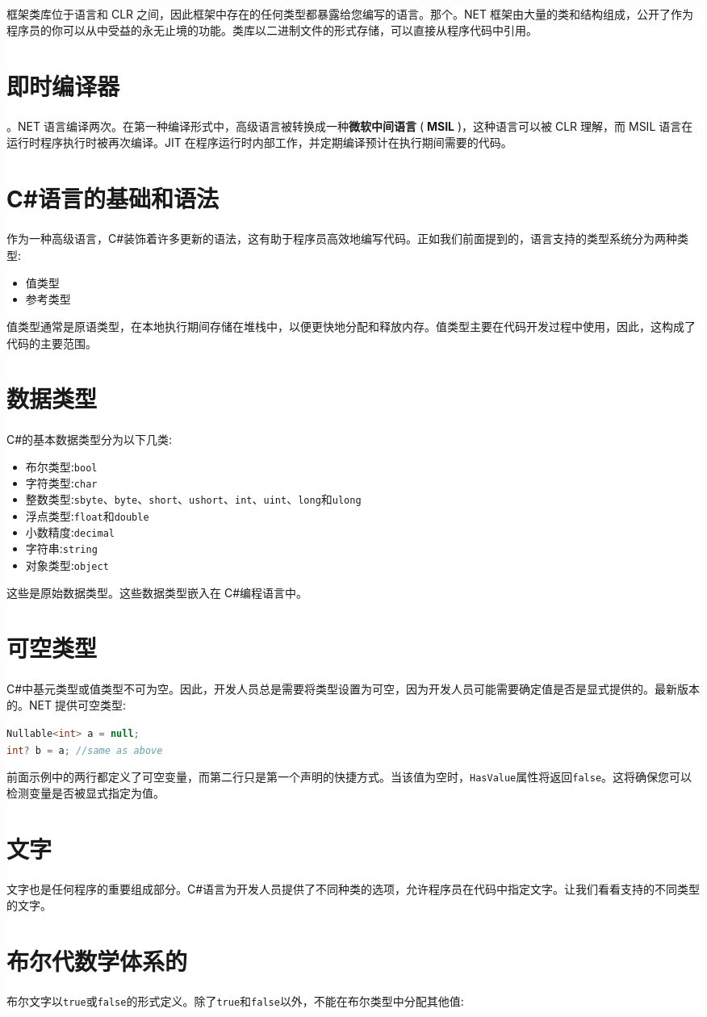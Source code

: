 框架类库位于语言和 CLR 之间，因此框架中存在的任何类型都暴露给您编写的语言。那个。NET 框架由大量的类和结构组成，公开了作为程序员的你可以从中受益的永无止境的功能。类库以二进制文件的形式存储，可以直接从程序代码中引用。

# 即时编译器

。NET 语言编译两次。在第一种编译形式中，高级语言被转换成一种**微软中间语言** ( **MSIL** )，这种语言可以被 CLR 理解，而 MSIL 语言在运行时程序执行时被再次编译。JIT 在程序运行时内部工作，并定期编译预计在执行期间需要的代码。

# C#语言的基础和语法

作为一种高级语言，C#装饰着许多更新的语法，这有助于程序员高效地编写代码。正如我们前面提到的，语言支持的类型系统分为两种类型:

*   值类型
*   参考类型

值类型通常是原语类型，在本地执行期间存储在堆栈中，以便更快地分配和释放内存。值类型主要在代码开发过程中使用，因此，这构成了代码的主要范围。

# 数据类型

C#的基本数据类型分为以下几类:

*   布尔类型:`bool`
*   字符类型:`char`
*   整数类型:`sbyte`、`byte`、`short`、`ushort`、`int`、`uint`、`long`和`ulong`
*   浮点类型:`float`和`double`
*   小数精度:`decimal`
*   字符串:`string`
*   对象类型:`object`

这些是原始数据类型。这些数据类型嵌入在 C#编程语言中。

# 可空类型

C#中基元类型或值类型不可为空。因此，开发人员总是需要将类型设置为可空，因为开发人员可能需要确定值是否是显式提供的。最新版本的。NET 提供可空类型:

```cs
Nullable<int> a = null;
int? b = a; //same as above
```

前面示例中的两行都定义了可空变量，而第二行只是第一个声明的快捷方式。当该值为空时，`HasValue`属性将返回`false`。这将确保您可以检测变量是否被显式指定为值。

# 文字

文字也是任何程序的重要组成部分。C#语言为开发人员提供了不同种类的选项，允许程序员在代码中指定文字。让我们看看支持的不同类型的文字。

# 布尔代数学体系的

布尔文字以`true`或`false`的形式定义。除了`true`和`false`以外，不能在布尔类型中分配其他值:
